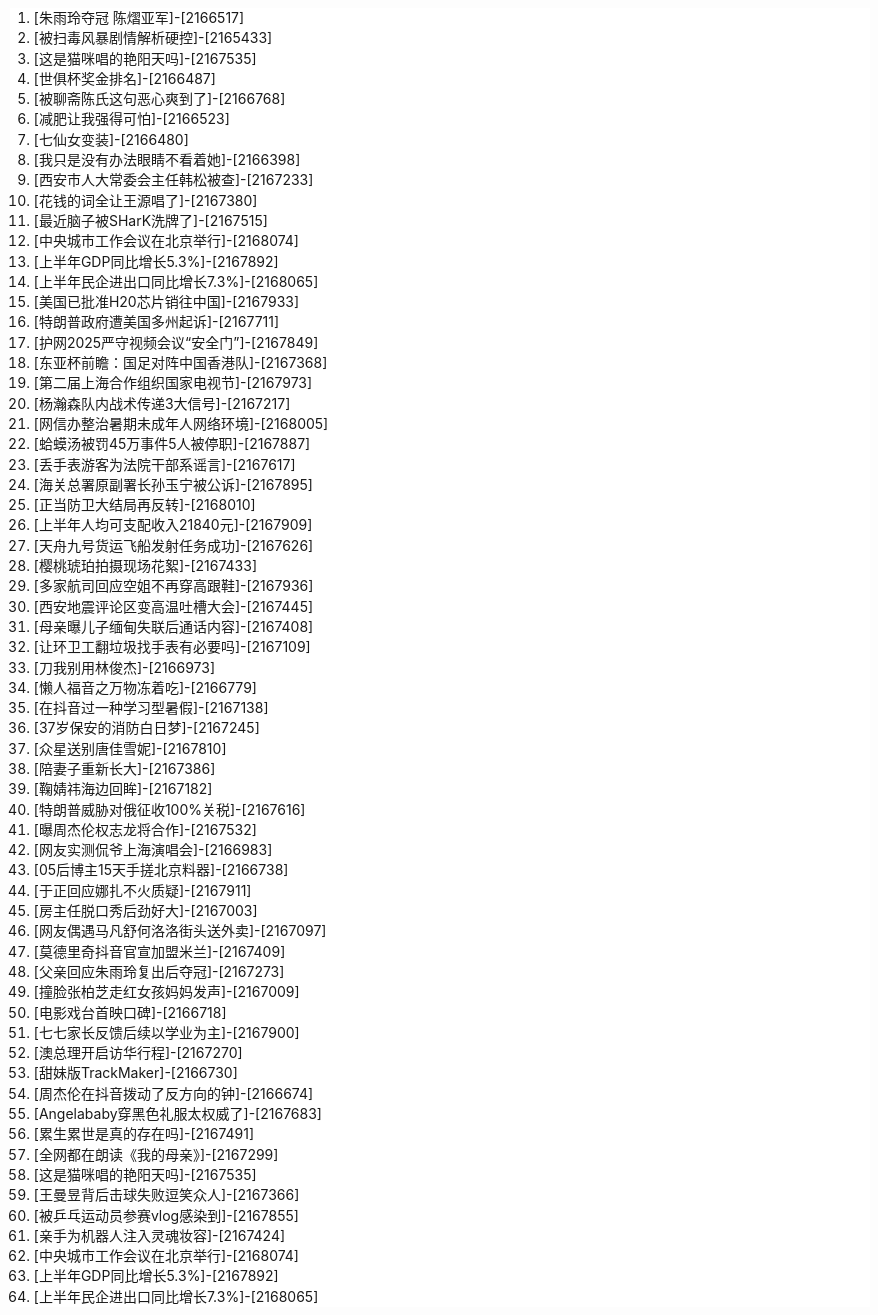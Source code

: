 1. [朱雨玲夺冠 陈熠亚军]-[2166517]
1. [被扫毒风暴剧情解析硬控]-[2165433]
1. [这是猫咪唱的艳阳天吗]-[2167535]
1. [世俱杯奖金排名]-[2166487]
1. [被聊斋陈氏这句恶心爽到了]-[2166768]
1. [减肥让我强得可怕]-[2166523]
1. [七仙女变装]-[2166480]
1. [我只是没有办法眼睛不看着她]-[2166398]
1. [西安市人大常委会主任韩松被查]-[2167233]
1. [花钱的词全让王源唱了]-[2167380]
1. [最近脑子被SHarK洗牌了]-[2167515]
1. [中央城市工作会议在北京举行]-[2168074]
1. [上半年GDP同比增长5.3%]-[2167892]
1. [上半年民企进出口同比增长7.3%]-[2168065]
1. [美国已批准H20芯片销往中国]-[2167933]
1. [特朗普政府遭美国多州起诉]-[2167711]
1. [护网2025严守视频会议“安全门”]-[2167849]
1. [东亚杯前瞻：国足对阵中国香港队]-[2167368]
1. [第二届上海合作组织国家电视节]-[2167973]
1. [杨瀚森队内战术传递3大信号]-[2167217]
1. [网信办整治暑期未成年人网络环境]-[2168005]
1. [蛤蟆汤被罚45万事件5人被停职]-[2167887]
1. [丢手表游客为法院干部系谣言]-[2167617]
1. [海关总署原副署长孙玉宁被公诉]-[2167895]
1. [正当防卫大结局再反转]-[2168010]
1. [上半年人均可支配收入21840元]-[2167909]
1. [天舟九号货运飞船发射任务成功]-[2167626]
1. [樱桃琥珀拍摄现场花絮]-[2167433]
1. [多家航司回应空姐不再穿高跟鞋]-[2167936]
1. [西安地震评论区变高温吐槽大会]-[2167445]
1. [母亲曝儿子缅甸失联后通话内容]-[2167408]
1. [让环卫工翻垃圾找手表有必要吗]-[2167109]
1. [刀我别用林俊杰]-[2166973]
1. [懒人福音之万物冻着吃]-[2166779]
1. [在抖音过一种学习型暑假]-[2167138]
1. [37岁保安的消防白日梦]-[2167245]
1. [众星送别唐佳雪妮]-[2167810]
1. [陪妻子重新长大]-[2167386]
1. [鞠婧祎海边回眸]-[2167182]
1. [特朗普威胁对俄征收100%关税]-[2167616]
1. [曝周杰伦权志龙将合作]-[2167532]
1. [网友实测侃爷上海演唱会]-[2166983]
1. [05后博主15天手搓北京料器]-[2166738]
1. [于正回应娜扎不火质疑]-[2167911]
1. [房主任脱口秀后劲好大]-[2167003]
1. [网友偶遇马凡舒何洛洛街头送外卖]-[2167097]
1. [莫德里奇抖音官宣加盟米兰]-[2167409]
1. [父亲回应朱雨玲复出后夺冠]-[2167273]
1. [撞脸张柏芝走红女孩妈妈发声]-[2167009]
1. [电影戏台首映口碑]-[2166718]
1. [七七家长反馈后续以学业为主]-[2167900]
1. [澳总理开启访华行程]-[2167270]
1. [甜妹版TrackMaker]-[2166730]
1. [周杰伦在抖音拨动了反方向的钟]-[2166674]
1. [Angelababy穿黑色礼服太权威了]-[2167683]
1. [累生累世是真的存在吗]-[2167491]
1. [全网都在朗读《我的母亲》]-[2167299]
1. [这是猫咪唱的艳阳天吗]-[2167535]
1. [王曼昱背后击球失败逗笑众人]-[2167366]
1. [被乒乓运动员参赛vlog感染到]-[2167855]
1. [亲手为机器人注入灵魂妆容]-[2167424]
1. [中央城市工作会议在北京举行]-[2168074]
1. [上半年GDP同比增长5.3%]-[2167892]
1. [上半年民企进出口同比增长7.3%]-[2168065]